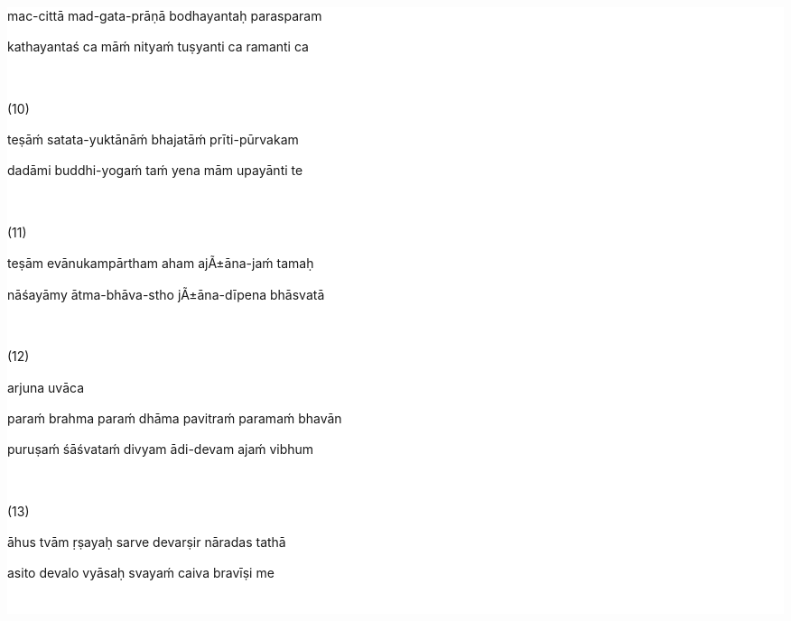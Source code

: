 
mac-cittā
mad-gata-prāṇā bodhayantaḥ parasparam 


kathayantaś
ca māḿ nityaḿ tuṣyanti ca ramanti ca 


 


(10)


teṣāḿ
satata-yuktānāḿ bhajatāḿ prīti-pūrvakam 


dadāmi
buddhi-yogaḿ taḿ yena mām upayānti te 


 


(11)


teṣām
evānukampārtham aham ajÃ±āna-jaḿ tamaḥ 


nāśayāmy
ātma-bhāva-stho jÃ±āna-dīpena bhāsvatā 


 


(12)


arjuna
uvāca 


paraḿ
brahma paraḿ dhāma pavitraḿ paramaḿ bhavān 


puruṣaḿ
śāśvataḿ divyam ādi-devam ajaḿ vibhum 


 


(13)


āhus
tvām ṛṣayaḥ sarve devarṣir nāradas tathā



asito
devalo vyāsaḥ svayaḿ caiva bravīṣi me 


 